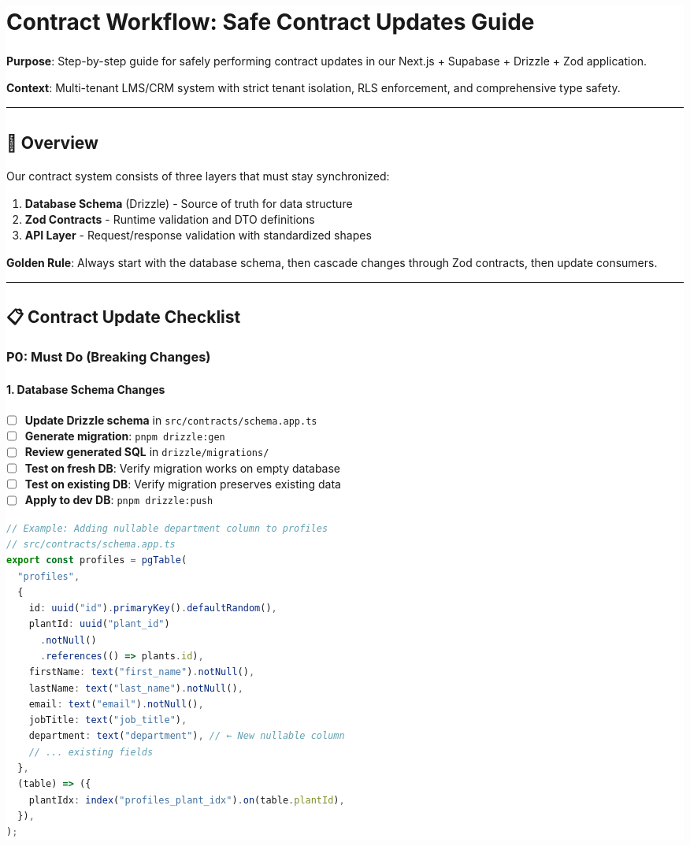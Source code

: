 # Contract Workflow: Safe Contract Updates Guide

**Purpose**: Step-by-step guide for safely performing contract updates in our Next.js + Supabase + Drizzle + Zod application.

**Context**: Multi-tenant LMS/CRM system with strict tenant isolation, RLS enforcement, and comprehensive type safety.

---

## 🎯 Overview

Our contract system consists of three layers that must stay synchronized:

1. **Database Schema** (Drizzle) - Source of truth for data structure
2. **Zod Contracts** - Runtime validation and DTO definitions
3. **API Layer** - Request/response validation with standardized shapes

**Golden Rule**: Always start with the database schema, then cascade changes through Zod contracts, then update consumers.

---

## 📋 Contract Update Checklist

### **P0: Must Do (Breaking Changes)**

#### 1. **Database Schema Changes**

- [ ] **Update Drizzle schema** in `src/contracts/schema.app.ts`
- [ ] **Generate migration**: `pnpm drizzle:gen`
- [ ] **Review generated SQL** in `drizzle/migrations/`
- [ ] **Test on fresh DB**: Verify migration works on empty database
- [ ] **Test on existing DB**: Verify migration preserves existing data
- [ ] **Apply to dev DB**: `pnpm drizzle:push`

```typescript
// Example: Adding nullable department column to profiles
// src/contracts/schema.app.ts
export const profiles = pgTable(
  "profiles",
  {
    id: uuid("id").primaryKey().defaultRandom(),
    plantId: uuid("plant_id")
      .notNull()
      .references(() => plants.id),
    firstName: text("first_name").notNull(),
    lastName: text("last_name").notNull(),
    email: text("email").notNull(),
    jobTitle: text("job_title"),
    department: text("department"), // ← New nullable column
    // ... existing fields
  },
  (table) => ({
    plantIdx: index("profiles_plant_idx").on(table.plantId),
  }),
);
```
